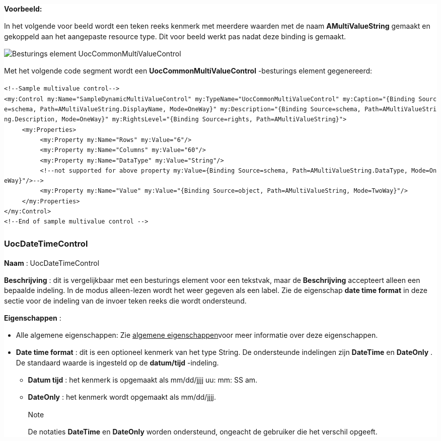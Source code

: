 **Voorbeeld:**

In het volgende voor beeld wordt een teken reeks kenmerk met meerdere waarden met de naam **AMultiValueString** gemaakt en gekoppeld aan het aangepaste resource type. Dit voor beeld werkt pas nadat deze binding is gemaakt.

![Besturings element UocCommonMultiValueControl](media/rcd-configuration-xml-reference/image024.jpg)

Met het volgende code segment wordt een **UocCommonMultiValueControl** -besturings element gegenereerd:

```
<!--Sample multivalue control-->
<my:Control my:Name="SampleDynamicMultiValueControl" my:TypeName="UocCommonMultiValueControl" my:Caption="{Binding Source=schema, Path=AMultiValueString.DisplayName, Mode=OneWay}" my:Description="{Binding Source=schema, Path=AMultiValueString.Description, Mode=OneWay}" my:RightsLevel="{Binding Source=rights, Path=AMultiValueString}">
     <my:Properties>
          <my:Property my:Name="Rows" my:Value="6"/>
          <my:Property my:Name="Columns" my:Value="60"/>
          <my:Property my:Name="DataType" my:Value="String"/>
          <!--not supported for above property my:Value={Binding Source=schema, Path=AMultiValueString.DataType, Mode=OneWay}"/>-->
          <my:Property my:Name="Value" my:Value="{Binding Source=object, Path=AMultiValueString, Mode=TwoWay}"/>
     </my:Properties>
</my:Control>
<!--End of sample multivalue control -->
```


### <a name="uocdatetimecontrol"></a>UocDateTimeControl

**Naam** : UocDateTimeControl

**Beschrijving** : dit is vergelijkbaar met een besturings element voor een tekstvak, maar de **Beschrijving** accepteert alleen een bepaalde indeling. In de modus alleen-lezen wordt het weer gegeven als een label. Zie de eigenschap **date time format** in deze sectie voor de indeling van de invoer teken reeks die wordt ondersteund.

**Eigenschappen** :

- Alle algemene eigenschappen: Zie <a href="#common-properties">algemene eigenschappen</a>voor meer informatie over deze eigenschappen.

- **Date time format** : dit is een optioneel kenmerk van het type String. De ondersteunde indelingen zijn **DateTime** en **DateOnly** . De standaard waarde is ingesteld op de **datum/tijd** -indeling.

  - **Datum tijd** : het kenmerk is opgemaakt als mm/dd/jjjj uu: mm: SS am.
  - **DateOnly** : het kenmerk wordt opgemaakt als mm/dd/jjjj.

    >[!NOTE]
    >De notaties **DateTime** en **DateOnly** worden ondersteund, ongeacht de gebruiker die het verschil opgeeft.
    >
